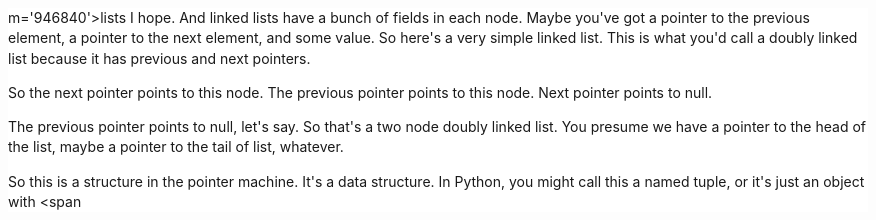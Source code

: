   m='946840'>lists</span> <span m='947450'>I</span> <span
  m='947856'>hope.</span> <span m='949480'>And</span> <span
  m='949930'>linked</span> <span m='950160'>lists</span> <span
  m='951690'>have</span> <span m='951860'>a</span> <span m='951910'>bunch</span>
  <span m='952130'>of</span> <span m='953060'>fields</span> <span
  m='953470'>in</span> <span m='953550'>each</span> <span
  m='953730'>node.</span> <span m='954240'>Maybe</span> <span
  m='954480'>you've</span> <span m='954620'>got</span> <span m='955060'>a</span>
  <span m='955160'>pointer</span> <span m='955500'>to</span> <span
  m='955610'>the</span> <span m='955710'>previous</span> <span
  m='956080'>element,</span> <span m='956490'>a</span> <span
  m='956570'>pointer</span> <span m='956890'>to</span> <span
  m='957000'>the</span> <span m='957100'>next</span> <span
  m='957370'>element,</span> <span m='958150'>and</span> <span
  m='958280'>some</span> <span m='958440'>value.</span> <span
  m='960820'>So</span> <span m='960890'>here's</span> <span m='961170'>a</span>
  <span m='961210'>very</span> <span m='961500'>simple</span> <span
  m='961850'>linked</span> <span m='962060'>list.</span> <span
  m='964550'>This</span> <span m='964710'>is</span> <span m='964840'>what</span>
  <span m='965670'>you'd</span> <span m='965800'>call</span> <span
  m='966030'>a</span> <span m='966080'>doubly</span> <span
  m='966400'>linked</span> <span m='966630'>list</span> <span
  m='966830'>because</span> <span m='966990'>it</span> <span
  m='967050'>has</span> <span m='967290'>previous</span> <span
  m='967660'>and</span> <span m='967920'>next</span> <span
  m='968170'>pointers.</span> </p><p><span m='970050'>So</span> <span
  m='970330'>the</span> <span m='970420'>next</span> <span
  m='970710'>pointer</span> <span m='971500'>points</span> <span
  m='971690'>to</span> <span m='971750'>this</span> <span
  m='971970'>node.</span> <span m='972390'>The</span> <span
  m='972640'>previous</span> <span m='973000'>pointer</span> <span
  m='973360'>points</span> <span m='973730'>to</span> <span
  m='973870'>this</span> <span m='974140'>node.</span> <span
  m='975110'>Next</span> <span m='975330'>pointer</span> <span
  m='975760'>points</span> <span m='976040'>to</span> <span
  m='976180'>null.</span> </p><p><span m='977075'>The</span> <span
  m='977400'>previous</span> <span m='977710'>pointer</span> <span
  m='978110'>points</span> <span m='978400'>to</span> <span
  m='978530'>null,</span> <span m='979310'>let's</span> <span
  m='979625'>say.</span> <span m='979940'>So</span> <span
  m='980080'>that's</span> <span m='980270'>a</span> <span m='980340'>two</span>
  <span m='980550'>node</span> <span m='980880'>doubly</span> <span
  m='981200'>linked</span> <span m='981430'>list.</span> <span
  m='981960'>You</span> <span m='982050'>presume we</span> <span
  m='982410'>have</span> <span m='982590'>a</span> <span
  m='982650'>pointer</span> <span m='983170'>to</span> <span
  m='983280'>the</span> <span m='983370'>head</span> <span m='983650'>of</span>
  <span m='983730'>the</span> <span m='983820'>list,</span> <span
  m='984180'>maybe</span> <span m='984410'>a</span> <span
  m='984470'>pointer</span> <span m='984760'>to</span> <span
  m='984870'>the</span> <span m='984990'>tail</span> <span m='985230'>of</span>
  <span m='985360'>list,</span> <span m='986170'>whatever.</span> </p><p><span
  m='986900'>So</span> <span m='987040'>this</span> <span m='987340'>is</span>
  <span m='988260'>a</span> <span m='988340'>structure</span> <span
  m='988710'>in</span> <span m='988760'>the</span> <span
  m='988850'>pointer</span> <span m='989090'>machine.</span> <span
  m='989395'>It's</span> <span m='989700'>a</span> <span m='989800'>data</span>
  <span m='990020'>structure.</span> <span m='991380'>In</span> <span
  m='991650'>Python,</span> <span m='992080'>you</span> <span
  m='992170'>might</span> <span m='992330'>call</span> <span
  m='992490'>this</span> <span m='992610'>a</span> <span m='992660'>named</span>
  <span m='992880'>tuple,</span> <span m='993790'>or it's</span> <span
  m='994160'>just</span> <span m='994420'>an</span> <span
  m='994510'>object</span> <span m='995460'>with</span> <span